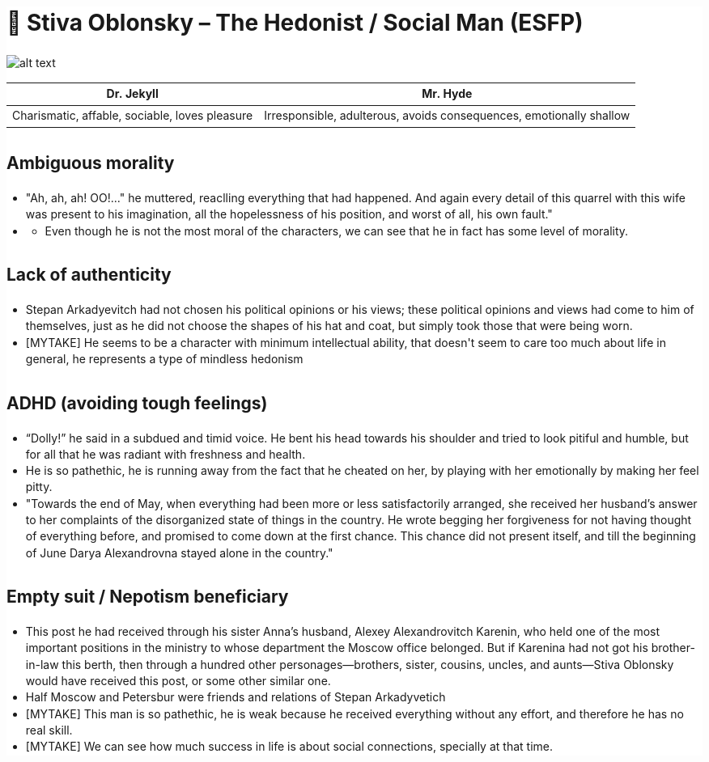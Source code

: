 
# 🕺 Stiva Oblonsky – The Hedonist / Social Man (ESFP)

![alt text](image-2.png)

| Dr. Jekyll                                     | Mr. Hyde                                                            |
| ---------------------------------------------- | ------------------------------------------------------------------- |
| Charismatic, affable, sociable, loves pleasure | Irresponsible, adulterous, avoids consequences, emotionally shallow |


## Ambiguous morality
- "Ah, ah, ah! OO!..." he muttered, reaclling everything that had happened. And again every detail of this quarrel with this wife was present to his imagination, all the hopelessness of his position, and worst of all, his own fault."
- - Even though he is not the most moral of the characters, we can see that he in fact has some level of morality.

## Lack of authenticity
- Stepan Arkadyevitch had not chosen his political opinions or his views; these
political opinions and views had come to him of themselves, just as he did not
choose the shapes of his hat and coat, but simply took those that were being worn.
- [MYTAKE] He seems to be a character with minimum intellectual ability, that doesn't seem to care too much about life in general, he represents a type of mindless hedonism

## ADHD (avoiding tough feelings)
- “Dolly!” he said in a subdued and timid voice. He bent his head towards his
shoulder and tried to look pitiful and humble, but for all that he was radiant with
freshness and health.
- He is so pathethic, he is running away from the fact that he cheated on her, by playing with her emotionally by making her feel pitty.
- "Towards the end of May, when everything had been more or less satisfactorily arranged, she received her husband’s answer to her complaints of the disorganized state of things in the country. He wrote begging her forgiveness for not having thought of everything before, and promised to come down at the first chance. This chance did not present itself, and till the beginning of June Darya Alexandrovna stayed alone in the country."

## Empty suit / Nepotism beneficiary
- This post he had received through his sister Anna’s husband, Alexey Alexandrovitch Karenin,
who held one of the most important positions in the ministry to whose department
the Moscow office belonged. But if Karenina had not got his brother-in-law this
berth, then through a hundred other personages—brothers, sister, cousins, uncles,
and aunts—Stiva Oblonsky would have received this post, or some other similar one.
- Half Moscow and Petersbur were friends and relations of Stepan Arkadyvetich
- [MYTAKE] This man is so pathethic, he is weak because he received everything without any effort, and therefore he has no real skill.
- [MYTAKE] We can see how much success in life is about social connections, specially at that time.

